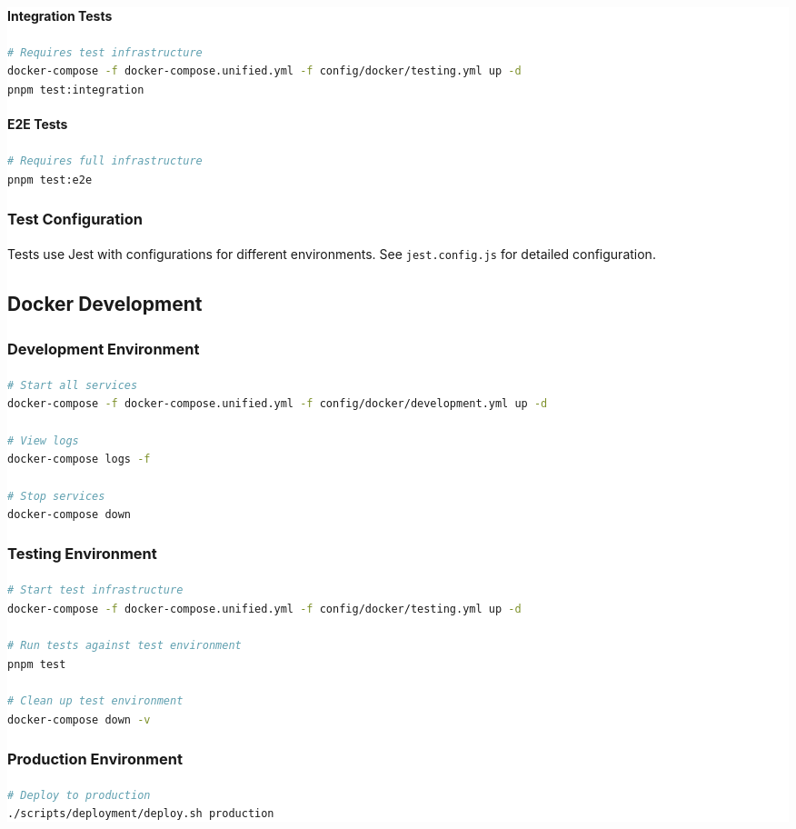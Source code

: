 #### Integration Tests
```bash
# Requires test infrastructure
docker-compose -f docker-compose.unified.yml -f config/docker/testing.yml up -d
pnpm test:integration
```

#### E2E Tests
```bash
# Requires full infrastructure
pnpm test:e2e
```

### Test Configuration

Tests use Jest with configurations for different environments. See `jest.config.js` for detailed configuration.

## Docker Development

### Development Environment

```bash
# Start all services
docker-compose -f docker-compose.unified.yml -f config/docker/development.yml up -d

# View logs
docker-compose logs -f

# Stop services
docker-compose down
```

### Testing Environment

```bash
# Start test infrastructure
docker-compose -f docker-compose.unified.yml -f config/docker/testing.yml up -d

# Run tests against test environment
pnpm test

# Clean up test environment
docker-compose down -v
```

### Production Environment

```bash
# Deploy to production
./scripts/deployment/deploy.sh production
```
